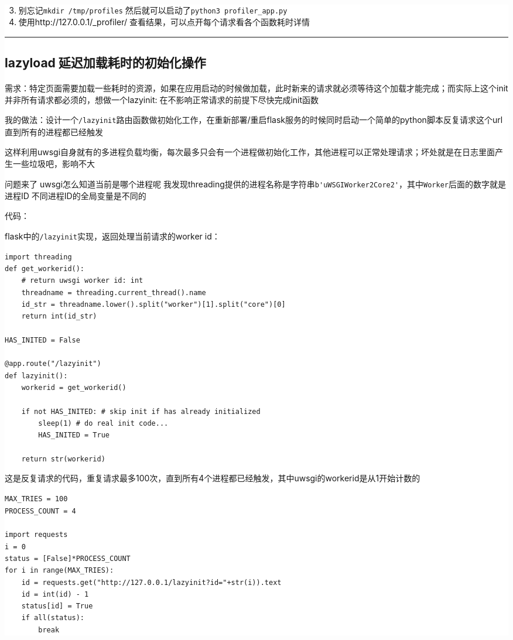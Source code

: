 3. 别忘记`mkdir /tmp/profiles` 然后就可以启动了`python3 profiler_app.py`
4. 使用http://127.0.0.1/_profiler/ 查看结果，可以点开每个请求看各个函数耗时详情

----

## lazyload 延迟加载耗时的初始化操作

需求：特定页面需要加载一些耗时的资源，如果在应用启动的时候做加载，此时新来的请求就必须等待这个加载才能完成；而实际上这个init并非所有请求都必须的，想做一个lazyinit: 在不影响正常请求的前提下尽快完成init函数

我的做法：设计一个`/lazyinit`路由函数做初始化工作，在重新部署/重启flask服务的时候同时启动一个简单的python脚本反复请求这个url直到所有的进程都已经触发

这样利用uwsgi自身就有的多进程负载均衡，每次最多只会有一个进程做初始化工作，其他进程可以正常处理请求；坏处就是在日志里面产生一些垃圾吧，影响不大

问题来了 uwsgi怎么知道当前是哪个进程呢 我发现threading提供的进程名称是字符串`b'uWSGIWorker2Core2'`，其中`Worker`后面的数字就是进程ID 不同进程ID的全局变量是不同的

代码：

flask中的`/lazyinit`实现，返回处理当前请求的worker id：

```
import threading
def get_workerid():
    # return uwsgi worker id: int
    threadname = threading.current_thread().name
    id_str = threadname.lower().split("worker")[1].split("core")[0]
    return int(id_str)

HAS_INITED = False

@app.route("/lazyinit")
def lazyinit():
    workerid = get_workerid()
    
    if not HAS_INITED: # skip init if has already initialized
        sleep(1) # do real init code...
        HAS_INITED = True
    
    return str(workerid)
```

这是反复请求的代码，重复请求最多100次，直到所有4个进程都已经触发，其中uwsgi的workerid是从1开始计数的

```
MAX_TRIES = 100
PROCESS_COUNT = 4

import requests
i = 0
status = [False]*PROCESS_COUNT
for i in range(MAX_TRIES):
    id = requests.get("http://127.0.0.1/lazyinit?id="+str(i)).text
    id = int(id) - 1
    status[id] = True
    if all(status):
        break
```
